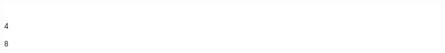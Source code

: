  

</td>

<td style="border-right: 0.5pt solid ; " align="center">

4

</td>

<td style align="center">

8

</td>

</tr>

</tbody>

</table>

</div>

</div>

</div>

</div>

